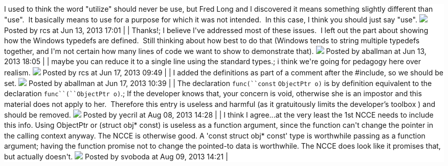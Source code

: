 I used to think the word "utilize" should never be use, but Fred Long and I discovered it means something slightly different than "use".  It basically means to use for a purpose for which it was not intended.  In this case, I think you should just say "use".
![](images/icons/contenttypes/comment_16.png) Posted by rcs at Jun 13, 2013 17:01
\| \|
Thanks!; I believe I've addressed most of these issues.  I left out the part about showing how the Windows typedefs are defined.  Still thinking about how best to do that (Windows tends to string multiple typedefs together, and I'm not certain how many lines of code we want to show to demonstrate that).
![](images/icons/contenttypes/comment_16.png) Posted by aballman at Jun 13, 2013 18:05
\| \|
maybe you can reduce it to a single line using the standard types.; i think we're going for pedagogy here over realism.
![](images/icons/contenttypes/comment_16.png) Posted by rcs at Jun 17, 2013 09:49
\| \|
I added the definitions as part of a comment after the #include, so we should be set.
![](images/icons/contenttypes/comment_16.png) Posted by aballman at Jun 17, 2013 10:39
\| \|
The declaration `func(``const` `ObjectPtr o)` is by definition equivalent to the declaration `func``(``ObjectPtr o)`.; If the developer knows that, your concern is void, otherwise she is an impostor and this material does not apply to her.  Therefore this entry is useless and harmful (as it gratuitously limits the developer’s toolbox ) and should be removed.
![](images/icons/contenttypes/comment_16.png) Posted by yecril at Aug 08, 2013 14:28
\| \|
I think I agree...at the very least the 1st NCCE needs to include this info. Using ObjectPtr or (struct obj\* const) is useless as a function argument, since the function can't change the pointer in the calling context anyway.
The NCCE is otherwise good. A 'const struct obj\* const' type is worthwhile passing as a function argument; having the function promise not to change the pointed-to data is worthwhile. The NCCE does look like it promises that, but actually doesn't.
![](images/icons/contenttypes/comment_16.png) Posted by svoboda at Aug 09, 2013 14:21
\|
